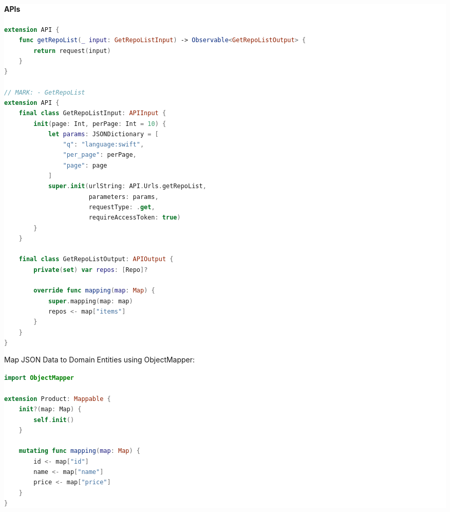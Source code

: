 #### APIs

```swift
extension API {
    func getRepoList(_ input: GetRepoListInput) -> Observable<GetRepoListOutput> {
        return request(input)
    }
}

// MARK: - GetRepoList
extension API {
    final class GetRepoListInput: APIInput {
        init(page: Int, perPage: Int = 10) {
            let params: JSONDictionary = [
                "q": "language:swift",
                "per_page": perPage,
                "page": page
            ]
            super.init(urlString: API.Urls.getRepoList,
                       parameters: params,
                       requestType: .get,
                       requireAccessToken: true)
        }
    }
    
    final class GetRepoListOutput: APIOutput {
        private(set) var repos: [Repo]?
        
        override func mapping(map: Map) {
            super.mapping(map: map)
            repos <- map["items"]
        }
    }
}
```

Map JSON Data to Domain Entities using ObjectMapper:

```swift
import ObjectMapper 

extension Product: Mappable {
    init?(map: Map) {
        self.init()
    }
    
    mutating func mapping(map: Map) {
        id <- map["id"]
        name <- map["name"]
        price <- map["price"]
    }
}
```
